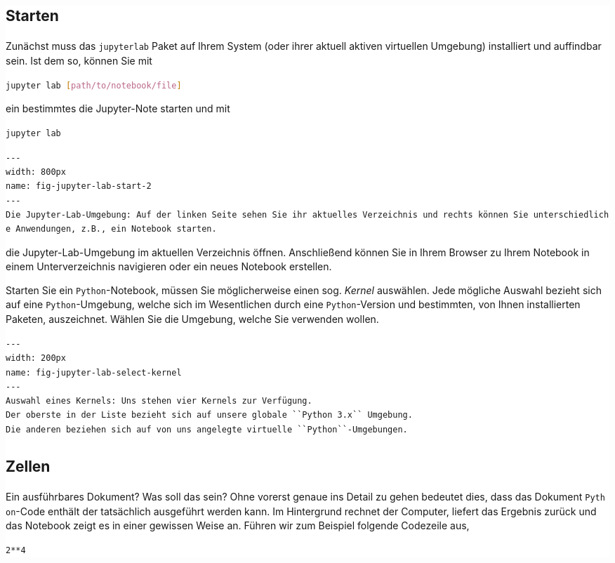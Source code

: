 ## Starten

Zunächst muss das ``jupyterlab`` Paket auf Ihrem System (oder ihrer aktuell aktiven virtuellen Umgebung) installiert und auffindbar sein.
Ist dem so, können Sie mit

```sh
jupyter lab [path/to/notebook/file]
```

ein bestimmtes die Jupyter-Note starten und mit 

```sh
jupyter lab
```

```{figure} ../../figs/python-tutorial/environment/jupyter-lab-start.png
---
width: 800px
name: fig-jupyter-lab-start-2
---
Die Jupyter-Lab-Umgebung: Auf der linken Seite sehen Sie ihr aktuelles Verzeichnis und rechts können Sie unterschiedliche Anwendungen, z.B., ein Notebook starten.
```

die Jupyter-Lab-Umgebung im aktuellen Verzeichnis öffnen.
Anschließend können Sie in Ihrem Browser zu Ihrem Notebook in einem Unterverzeichnis navigieren oder ein neues Notebook erstellen.

Starten Sie ein ``Python``-Notebook, müssen Sie möglicherweise einen sog. *Kernel* auswählen.
Jede mögliche Auswahl bezieht sich auf eine ``Python``-Umgebung, welche sich im Wesentlichen durch eine ``Python``-Version und bestimmten, von Ihnen installierten Paketen, auszeichnet.
Wählen Sie die Umgebung, welche Sie verwenden wollen.

```{figure} ../../figs/python-tutorial/environment/jupyter-lab-select-kernel.png
---
width: 200px
name: fig-jupyter-lab-select-kernel
---
Auswahl eines Kernels: Uns stehen vier Kernels zur Verfügung.
Der oberste in der Liste bezieht sich auf unsere globale ``Python 3.x`` Umgebung.
Die anderen beziehen sich auf von uns angelegte virtuelle ``Python``-Umgebungen.
```

## Zellen

Ein ausführbares Dokument?
Was soll das sein?
Ohne vorerst genaue ins Detail zu gehen bedeutet dies, dass das Dokument ``Python``-Code enthält der tatsächlich ausgeführt werden kann.
Im Hintergrund rechnet der Computer, liefert das Ergebnis zurück und das Notebook zeigt es in einer gewissen Weise an.
Führen wir zum Beispiel folgende Codezeile aus,

```{code-cell} python3
2**4
```
